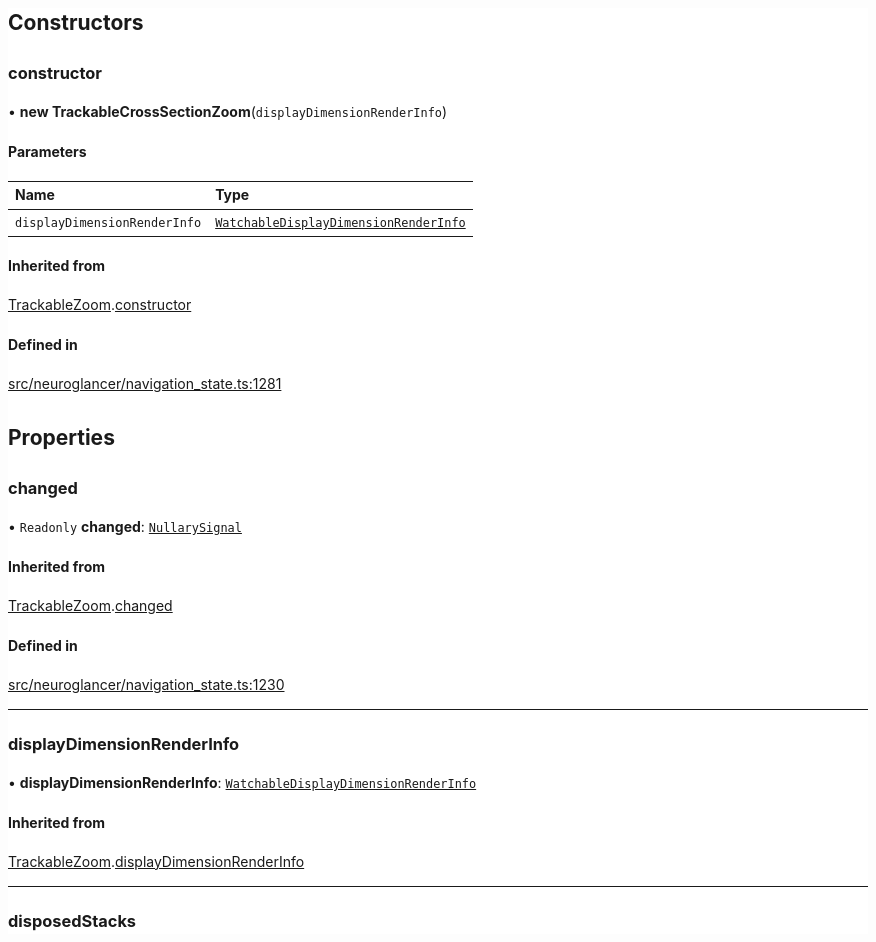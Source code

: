 ## Constructors

### constructor

• **new TrackableCrossSectionZoom**(`displayDimensionRenderInfo`)

#### Parameters

| Name | Type |
| :------ | :------ |
| `displayDimensionRenderInfo` | [`WatchableDisplayDimensionRenderInfo`](navigation_state.WatchableDisplayDimensionRenderInfo.md) |

#### Inherited from

[TrackableZoom](navigation_state._internal_.TrackableZoom.md).[constructor](navigation_state._internal_.TrackableZoom.md#constructor)

#### Defined in

[src/neuroglancer/navigation_state.ts:1281](https://github.com/ActiveBrainAtlas2/neuroglancer/blob/540617bc/src/neuroglancer/navigation_state.ts#L1281)

## Properties

### changed

• `Readonly` **changed**: [`NullarySignal`](coordinate_transform._internal_.NullarySignal.md)

#### Inherited from

[TrackableZoom](navigation_state._internal_.TrackableZoom.md).[changed](navigation_state._internal_.TrackableZoom.md#changed)

#### Defined in

[src/neuroglancer/navigation_state.ts:1230](https://github.com/ActiveBrainAtlas2/neuroglancer/blob/540617bc/src/neuroglancer/navigation_state.ts#L1230)

___

### displayDimensionRenderInfo

• **displayDimensionRenderInfo**: [`WatchableDisplayDimensionRenderInfo`](navigation_state.WatchableDisplayDimensionRenderInfo.md)

#### Inherited from

[TrackableZoom](navigation_state._internal_.TrackableZoom.md).[displayDimensionRenderInfo](navigation_state._internal_.TrackableZoom.md#displaydimensionrenderinfo)

___

### disposedStacks
